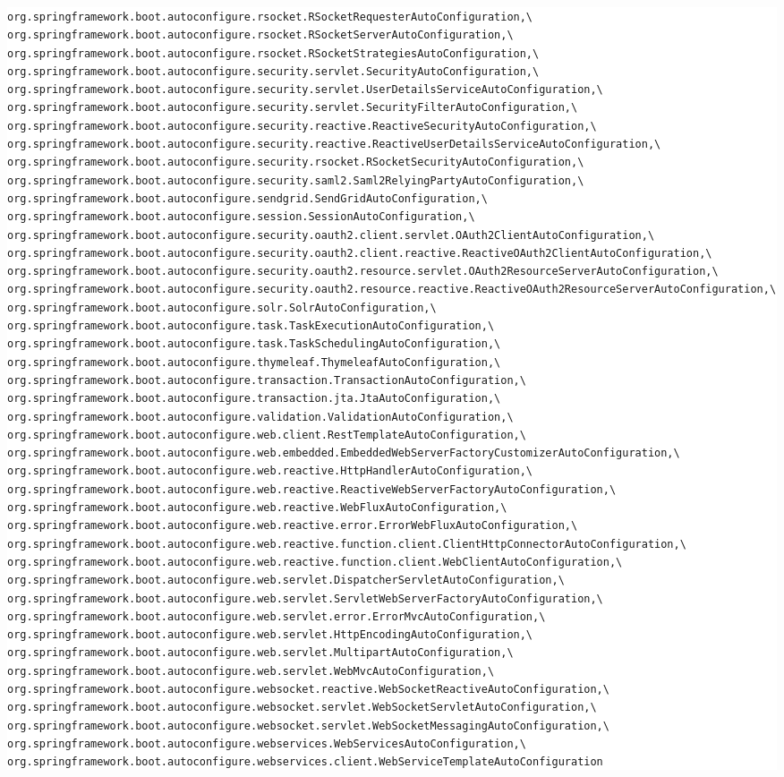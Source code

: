 ```
org.springframework.boot.autoconfigure.rsocket.RSocketRequesterAutoConfiguration,\
org.springframework.boot.autoconfigure.rsocket.RSocketServerAutoConfiguration,\
org.springframework.boot.autoconfigure.rsocket.RSocketStrategiesAutoConfiguration,\
org.springframework.boot.autoconfigure.security.servlet.SecurityAutoConfiguration,\
org.springframework.boot.autoconfigure.security.servlet.UserDetailsServiceAutoConfiguration,\
org.springframework.boot.autoconfigure.security.servlet.SecurityFilterAutoConfiguration,\
org.springframework.boot.autoconfigure.security.reactive.ReactiveSecurityAutoConfiguration,\
org.springframework.boot.autoconfigure.security.reactive.ReactiveUserDetailsServiceAutoConfiguration,\
org.springframework.boot.autoconfigure.security.rsocket.RSocketSecurityAutoConfiguration,\
org.springframework.boot.autoconfigure.security.saml2.Saml2RelyingPartyAutoConfiguration,\
org.springframework.boot.autoconfigure.sendgrid.SendGridAutoConfiguration,\
org.springframework.boot.autoconfigure.session.SessionAutoConfiguration,\
org.springframework.boot.autoconfigure.security.oauth2.client.servlet.OAuth2ClientAutoConfiguration,\
org.springframework.boot.autoconfigure.security.oauth2.client.reactive.ReactiveOAuth2ClientAutoConfiguration,\
org.springframework.boot.autoconfigure.security.oauth2.resource.servlet.OAuth2ResourceServerAutoConfiguration,\
org.springframework.boot.autoconfigure.security.oauth2.resource.reactive.ReactiveOAuth2ResourceServerAutoConfiguration,\
org.springframework.boot.autoconfigure.solr.SolrAutoConfiguration,\
org.springframework.boot.autoconfigure.task.TaskExecutionAutoConfiguration,\
org.springframework.boot.autoconfigure.task.TaskSchedulingAutoConfiguration,\
org.springframework.boot.autoconfigure.thymeleaf.ThymeleafAutoConfiguration,\
org.springframework.boot.autoconfigure.transaction.TransactionAutoConfiguration,\
org.springframework.boot.autoconfigure.transaction.jta.JtaAutoConfiguration,\
org.springframework.boot.autoconfigure.validation.ValidationAutoConfiguration,\
org.springframework.boot.autoconfigure.web.client.RestTemplateAutoConfiguration,\
org.springframework.boot.autoconfigure.web.embedded.EmbeddedWebServerFactoryCustomizerAutoConfiguration,\
org.springframework.boot.autoconfigure.web.reactive.HttpHandlerAutoConfiguration,\
org.springframework.boot.autoconfigure.web.reactive.ReactiveWebServerFactoryAutoConfiguration,\
org.springframework.boot.autoconfigure.web.reactive.WebFluxAutoConfiguration,\
org.springframework.boot.autoconfigure.web.reactive.error.ErrorWebFluxAutoConfiguration,\
org.springframework.boot.autoconfigure.web.reactive.function.client.ClientHttpConnectorAutoConfiguration,\
org.springframework.boot.autoconfigure.web.reactive.function.client.WebClientAutoConfiguration,\
org.springframework.boot.autoconfigure.web.servlet.DispatcherServletAutoConfiguration,\
org.springframework.boot.autoconfigure.web.servlet.ServletWebServerFactoryAutoConfiguration,\
org.springframework.boot.autoconfigure.web.servlet.error.ErrorMvcAutoConfiguration,\
org.springframework.boot.autoconfigure.web.servlet.HttpEncodingAutoConfiguration,\
org.springframework.boot.autoconfigure.web.servlet.MultipartAutoConfiguration,\
org.springframework.boot.autoconfigure.web.servlet.WebMvcAutoConfiguration,\
org.springframework.boot.autoconfigure.websocket.reactive.WebSocketReactiveAutoConfiguration,\
org.springframework.boot.autoconfigure.websocket.servlet.WebSocketServletAutoConfiguration,\
org.springframework.boot.autoconfigure.websocket.servlet.WebSocketMessagingAutoConfiguration,\
org.springframework.boot.autoconfigure.webservices.WebServicesAutoConfiguration,\
org.springframework.boot.autoconfigure.webservices.client.WebServiceTemplateAutoConfiguration
```

